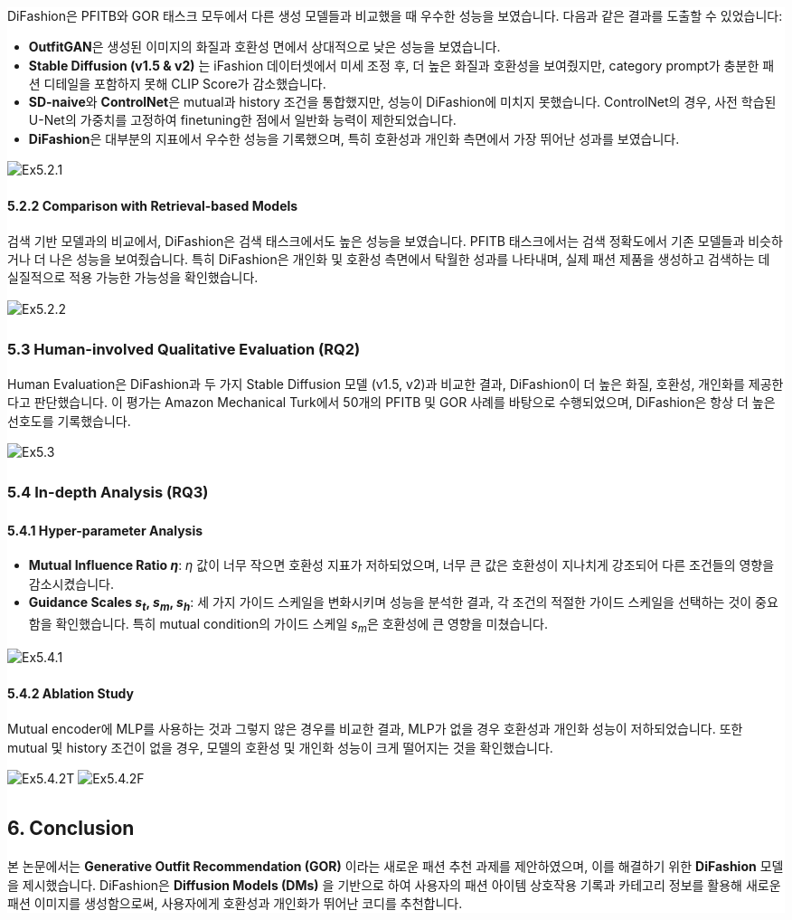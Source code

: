 DiFashion은 PFITB와 GOR 태스크 모두에서 다른 생성 모델들과 비교했을 때 우수한 성능을 보였습니다. 다음과 같은 결과를 도출할 수 있었습니다:

- **OutfitGAN**은 생성된 이미지의 화질과 호환성 면에서 상대적으로 낮은 성능을 보였습니다.
- **Stable Diffusion (v1.5 & v2)** 는 iFashion 데이터셋에서 미세 조정 후, 더 높은 화질과 호환성을 보여줬지만, category prompt가 충분한 패션 디테일을 포함하지 못해 CLIP Score가 감소했습니다.
- **SD-naive**와 **ControlNet**은 mutual과 history 조건을 통합했지만, 성능이 DiFashion에 미치지 못했습니다. ControlNet의 경우, 사전 학습된 U-Net의 가중치를 고정하여 finetuning한 점에서 일반화 능력이 제한되었습니다.
- **DiFashion**은 대부분의 지표에서 우수한 성능을 기록했으며, 특히 호환성과 개인화 측면에서 가장 뛰어난 성과를 보였습니다.

![Ex5.2.1](https://i.postimg.cc/vHt7Dd00/Ex5-2-1.png)

#### **5.2.2 Comparison with Retrieval-based Models**

검색 기반 모델과의 비교에서, DiFashion은 검색 태스크에서도 높은 성능을 보였습니다. PFITB 태스크에서는 검색 정확도에서 기존 모델들과 비슷하거나 더 나은 성능을 보여줬습니다. 특히 DiFashion은 개인화 및 호환성 측면에서 탁월한 성과를 나타내며, 실제 패션 제품을 생성하고 검색하는 데 실질적으로 적용 가능한 가능성을 확인했습니다.

![Ex5.2.2](https://i.postimg.cc/DwCqdPks/Ex5-2-2.png)

### **5.3 Human-involved Qualitative Evaluation (RQ2)**

Human Evaluation은 DiFashion과 두 가지 Stable Diffusion 모델 (v1.5, v2)과 비교한 결과, DiFashion이 더 높은 화질, 호환성, 개인화를 제공한다고 판단했습니다. 이 평가는 Amazon Mechanical Turk에서 50개의 PFITB 및 GOR 사례를 바탕으로 수행되었으며, DiFashion은 항상 더 높은 선호도를 기록했습니다.

![Ex5.3](https://i.postimg.cc/0jDNrPxZ/Ex5-3.png)


### **5.4 In-depth Analysis (RQ3)**

#### **5.4.1 Hyper-parameter Analysis**

- **Mutual Influence Ratio $\eta$**: $\eta$ 값이 너무 작으면 호환성 지표가 저하되었으며, 너무 큰 값은 호환성이 지나치게 강조되어 다른 조건들의 영향을 감소시켰습니다.
- **Guidance Scales $s_ t$, $s_ m$, $s_ h$**: 세 가지 가이드 스케일을 변화시키며 성능을 분석한 결과, 각 조건의 적절한 가이드 스케일을 선택하는 것이 중요함을 확인했습니다. 특히 mutual condition의 가이드 스케일 $s_ m$은 호환성에 큰 영향을 미쳤습니다.

![Ex5.4.1](https://i.postimg.cc/wj6BxCrc/Ex5-4-1.png)

#### **5.4.2 Ablation Study**

Mutual encoder에 MLP를 사용하는 것과 그렇지 않은 경우를 비교한 결과, MLP가 없을 경우 호환성과 개인화 성능이 저하되었습니다. 또한 mutual 및 history 조건이 없을 경우, 모델의 호환성 및 개인화 성능이 크게 떨어지는 것을 확인했습니다.

![Ex5.4.2T](https://i.postimg.cc/G2sLSdBr/Ex5-4-2T.png)
![Ex5.4.2F](https://i.postimg.cc/dV4VhWPM/Ex5-4-2F.png)

## **6. Conclusion**

본 논문에서는 **Generative Outfit Recommendation (GOR)** 이라는 새로운 패션 추천 과제를 제안하였으며, 이를 해결하기 위한 **DiFashion** 모델을 제시했습니다. DiFashion은 **Diffusion Models (DMs)** 을 기반으로 하여 사용자의 패션 아이템 상호작용 기록과 카테고리 정보를 활용해 새로운 패션 이미지를 생성함으로써, 사용자에게 호환성과 개인화가 뛰어난 코디를 추천합니다.
